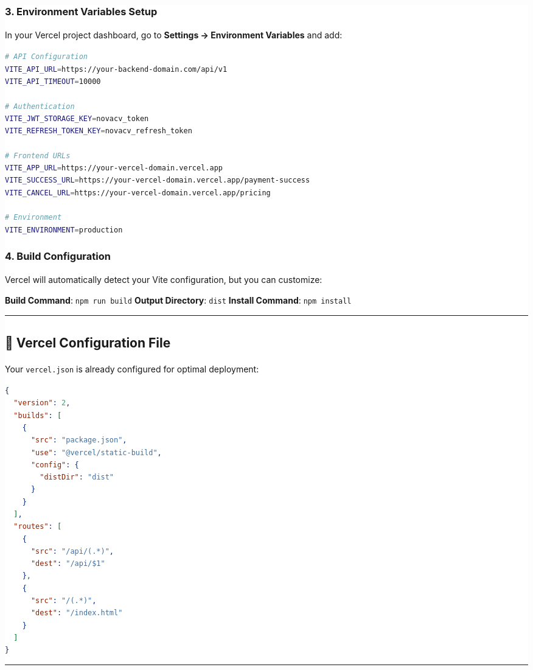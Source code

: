 ### **3. Environment Variables Setup**

In your Vercel project dashboard, go to **Settings → Environment Variables** and add:

```bash
# API Configuration
VITE_API_URL=https://your-backend-domain.com/api/v1
VITE_API_TIMEOUT=10000

# Authentication
VITE_JWT_STORAGE_KEY=novacv_token
VITE_REFRESH_TOKEN_KEY=novacv_refresh_token

# Frontend URLs
VITE_APP_URL=https://your-vercel-domain.vercel.app
VITE_SUCCESS_URL=https://your-vercel-domain.vercel.app/payment-success
VITE_CANCEL_URL=https://your-vercel-domain.vercel.app/pricing

# Environment
VITE_ENVIRONMENT=production
```

### **4. Build Configuration**

Vercel will automatically detect your Vite configuration, but you can customize:

**Build Command**: `npm run build`
**Output Directory**: `dist`
**Install Command**: `npm install`

---

## 🔧 Vercel Configuration File

Your `vercel.json` is already configured for optimal deployment:

```json
{
  "version": 2,
  "builds": [
    {
      "src": "package.json",
      "use": "@vercel/static-build",
      "config": {
        "distDir": "dist"
      }
    }
  ],
  "routes": [
    {
      "src": "/api/(.*)",
      "dest": "/api/$1"
    },
    {
      "src": "/(.*)",
      "dest": "/index.html"
    }
  ]
}
```

---